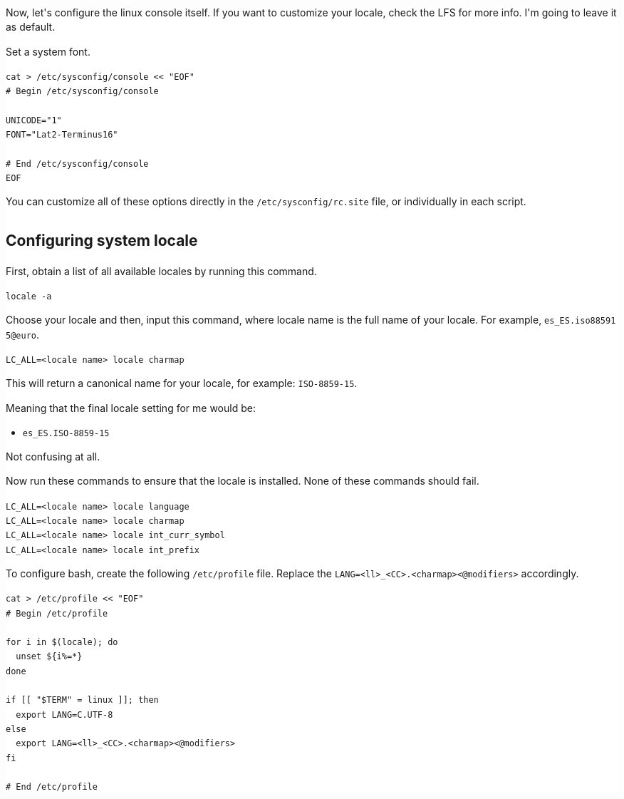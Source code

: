 Now, let's configure the linux console itself.
If you want to customize your locale, check the LFS for more info.
I'm going to leave it as default.

Set a system font.

```shell
cat > /etc/sysconfig/console << "EOF"
# Begin /etc/sysconfig/console

UNICODE="1"
FONT="Lat2-Terminus16"

# End /etc/sysconfig/console
EOF
```

You can customize all of these options directly in the `/etc/sysconfig/rc.site` file,
or individually in each script.

## Configuring system locale

First, obtain a list of all available locales by running this command.

```shell
locale -a
```

Choose your locale and then, input this command, where locale name is the full name of your locale.
For example, `es_ES.iso885915@euro`.

```shell
LC_ALL=<locale name> locale charmap
```

This will return a canonical name for your locale, for example: `ISO-8859-15`.

Meaning that the final locale setting for me would be:

- `es_ES.ISO-8859-15`

Not confusing at all.

Now run these commands to ensure that the locale is installed.
None of these commands should fail.

```shell
LC_ALL=<locale name> locale language
LC_ALL=<locale name> locale charmap
LC_ALL=<locale name> locale int_curr_symbol
LC_ALL=<locale name> locale int_prefix
```

To configure bash, create the following `/etc/profile` file.
Replace the `LANG=<ll>_<CC>.<charmap><@modifiers>` accordingly.

```shell
cat > /etc/profile << "EOF"
# Begin /etc/profile

for i in $(locale); do
  unset ${i%=*}
done

if [[ "$TERM" = linux ]]; then
  export LANG=C.UTF-8
else
  export LANG=<ll>_<CC>.<charmap><@modifiers>
fi

# End /etc/profile
```